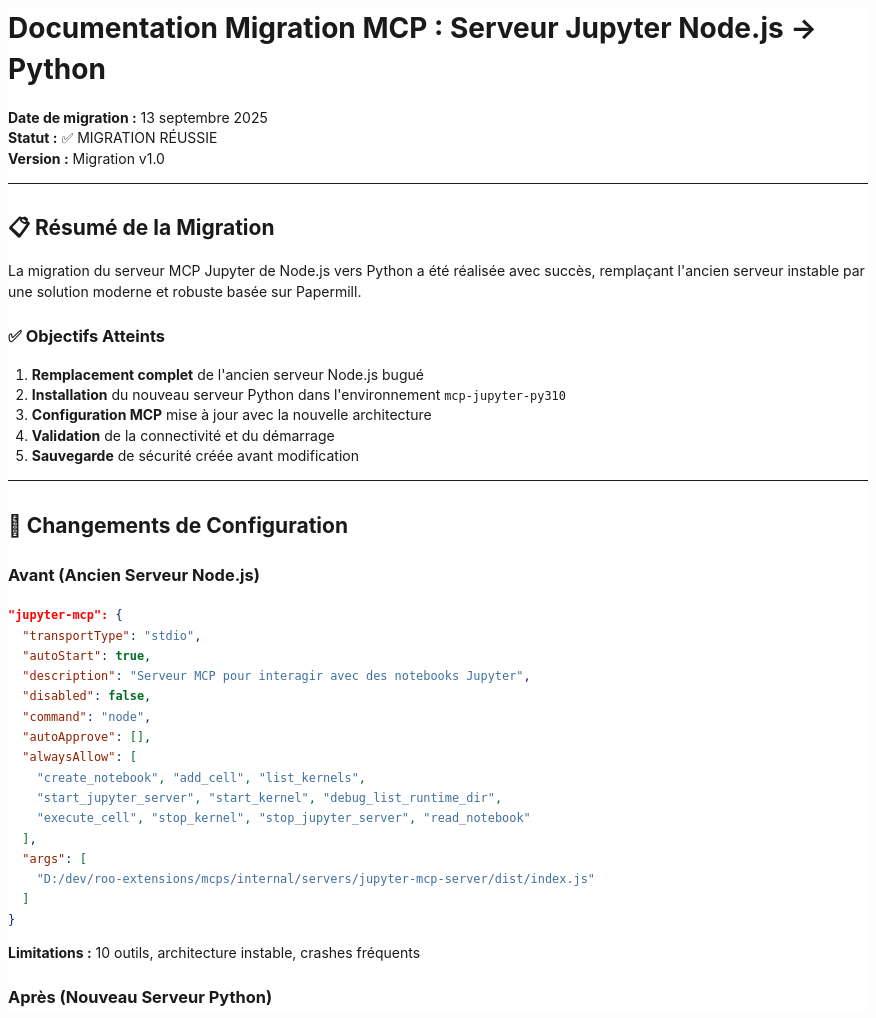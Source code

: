 # Documentation Migration MCP : Serveur Jupyter Node.js → Python

**Date de migration :** 13 septembre 2025  
**Statut :** ✅ MIGRATION RÉUSSIE  
**Version :** Migration v1.0

---

## 📋 Résumé de la Migration

La migration du serveur MCP Jupyter de Node.js vers Python a été réalisée avec succès, remplaçant l'ancien serveur instable par une solution moderne et robuste basée sur Papermill.

### ✅ Objectifs Atteints

1. **Remplacement complet** de l'ancien serveur Node.js bugué
2. **Installation** du nouveau serveur Python dans l'environnement `mcp-jupyter-py310`
3. **Configuration MCP** mise à jour avec la nouvelle architecture
4. **Validation** de la connectivité et du démarrage
5. **Sauvegarde** de sécurité créée avant modification

---

## 🔄 Changements de Configuration

### Avant (Ancien Serveur Node.js)

```json
"jupyter-mcp": {
  "transportType": "stdio",
  "autoStart": true,
  "description": "Serveur MCP pour interagir avec des notebooks Jupyter",
  "disabled": false,
  "command": "node",
  "autoApprove": [],
  "alwaysAllow": [
    "create_notebook", "add_cell", "list_kernels", 
    "start_jupyter_server", "start_kernel", "debug_list_runtime_dir",
    "execute_cell", "stop_kernel", "stop_jupyter_server", "read_notebook"
  ],
  "args": [
    "D:/dev/roo-extensions/mcps/internal/servers/jupyter-mcp-server/dist/index.js"
  ]
}
```

**Limitations :** 10 outils, architecture instable, crashes fréquents

### Après (Nouveau Serveur Python)

